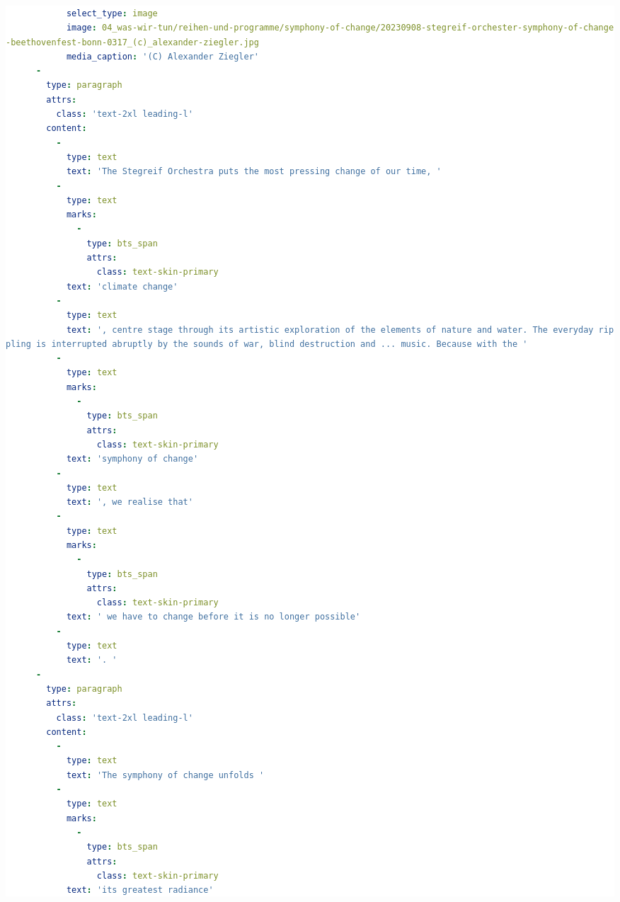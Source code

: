 ```yaml
            select_type: image
            image: 04_was-wir-tun/reihen-und-programme/symphony-of-change/20230908-stegreif-orchester-symphony-of-change-beethovenfest-bonn-0317_(c)_alexander-ziegler.jpg
            media_caption: '(C) Alexander Ziegler'
      -
        type: paragraph
        attrs:
          class: 'text-2xl leading-l'
        content:
          -
            type: text
            text: 'The Stegreif Orchestra puts the most pressing change of our time, '
          -
            type: text
            marks:
              -
                type: bts_span
                attrs:
                  class: text-skin-primary
            text: 'climate change'
          -
            type: text
            text: ', centre stage through its artistic exploration of the elements of nature and water. The everyday rippling is interrupted abruptly by the sounds of war, blind destruction and ... music. Because with the '
          -
            type: text
            marks:
              -
                type: bts_span
                attrs:
                  class: text-skin-primary
            text: 'symphony of change'
          -
            type: text
            text: ', we realise that'
          -
            type: text
            marks:
              -
                type: bts_span
                attrs:
                  class: text-skin-primary
            text: ' we have to change before it is no longer possible'
          -
            type: text
            text: '. '
      -
        type: paragraph
        attrs:
          class: 'text-2xl leading-l'
        content:
          -
            type: text
            text: 'The symphony of change unfolds '
          -
            type: text
            marks:
              -
                type: bts_span
                attrs:
                  class: text-skin-primary
            text: 'its greatest radiance'
```